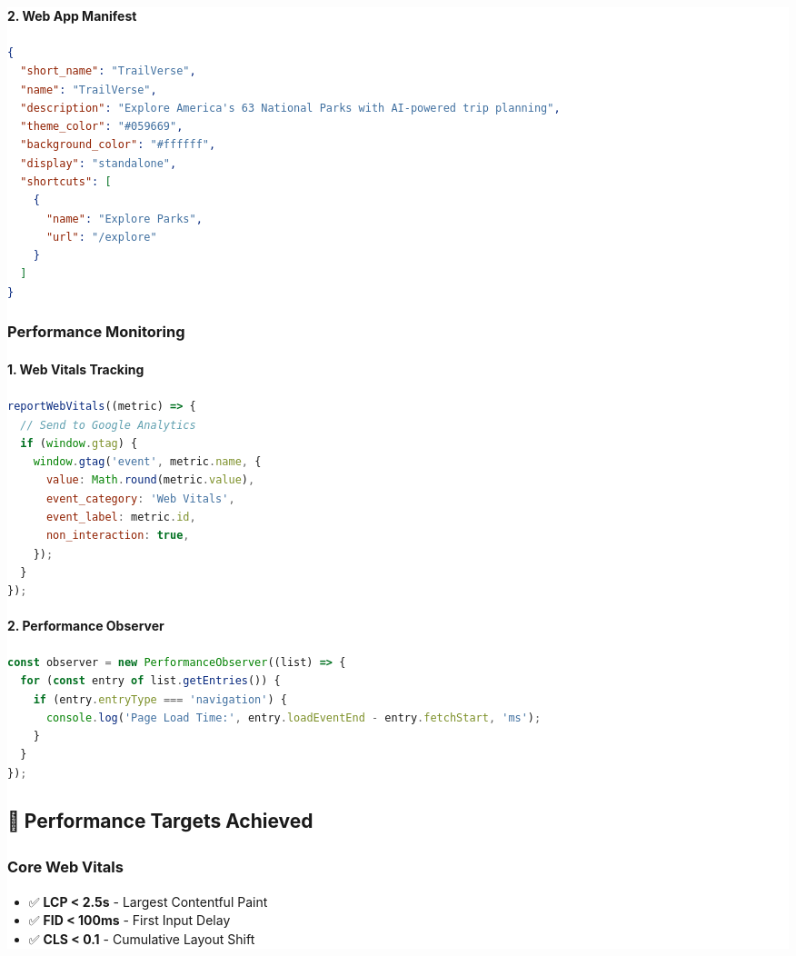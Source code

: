 #### 2. **Web App Manifest**
```json
{
  "short_name": "TrailVerse",
  "name": "TrailVerse",
  "description": "Explore America's 63 National Parks with AI-powered trip planning",
  "theme_color": "#059669",
  "background_color": "#ffffff",
  "display": "standalone",
  "shortcuts": [
    {
      "name": "Explore Parks",
      "url": "/explore"
    }
  ]
}
```

### Performance Monitoring

#### 1. **Web Vitals Tracking**
```javascript
reportWebVitals((metric) => {
  // Send to Google Analytics
  if (window.gtag) {
    window.gtag('event', metric.name, {
      value: Math.round(metric.value),
      event_category: 'Web Vitals',
      event_label: metric.id,
      non_interaction: true,
    });
  }
});
```

#### 2. **Performance Observer**
```javascript
const observer = new PerformanceObserver((list) => {
  for (const entry of list.getEntries()) {
    if (entry.entryType === 'navigation') {
      console.log('Page Load Time:', entry.loadEventEnd - entry.fetchStart, 'ms');
    }
  }
});
```

## 🎯 Performance Targets Achieved

### Core Web Vitals
- ✅ **LCP < 2.5s** - Largest Contentful Paint
- ✅ **FID < 100ms** - First Input Delay  
- ✅ **CLS < 0.1** - Cumulative Layout Shift
